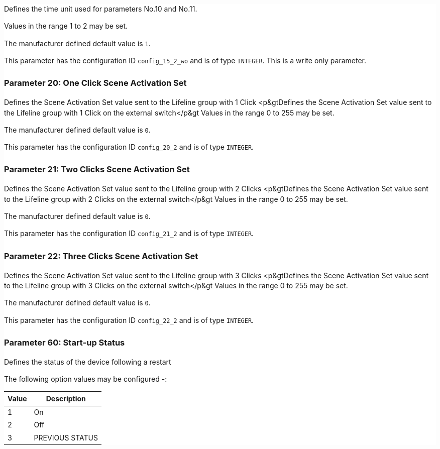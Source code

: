 Defines the time unit used for parameters No.10 and No.11.

Values in the range 1 to 2 may be set.

The manufacturer defined default value is ```1```.

This parameter has the configuration ID ```config_15_2_wo``` and is of type ```INTEGER```.
This is a write only parameter.


### Parameter 20: One Click Scene Activation Set

Defines the Scene Activation Set value sent to the Lifeline group with 1 Click
<p&gtDefines the Scene Activation Set value sent to the Lifeline group with 1 Click on the external switch</p&gt
Values in the range 0 to 255 may be set.

The manufacturer defined default value is ```0```.

This parameter has the configuration ID ```config_20_2``` and is of type ```INTEGER```.


### Parameter 21: Two Clicks Scene Activation Set 

Defines the Scene Activation Set value sent to the Lifeline group with 2 Clicks
<p&gtDefines the Scene Activation Set value sent to the Lifeline group with 2 Clicks on the external switch</p&gt
Values in the range 0 to 255 may be set.

The manufacturer defined default value is ```0```.

This parameter has the configuration ID ```config_21_2``` and is of type ```INTEGER```.


### Parameter 22: Three Clicks Scene Activation Set

Defines the Scene Activation Set value sent to the Lifeline group with 3 Clicks
<p&gtDefines the Scene Activation Set value sent to the Lifeline group with 3 Clicks on the external switch</p&gt
Values in the range 0 to 255 may be set.

The manufacturer defined default value is ```0```.

This parameter has the configuration ID ```config_22_2``` and is of type ```INTEGER```.


### Parameter 60: Start-up Status

Defines the status of the device following a restart

The following option values may be configured -:

| Value  | Description |
|--------|-------------|
| 1 | On |
| 2 | Off |
| 3 | PREVIOUS STATUS |
